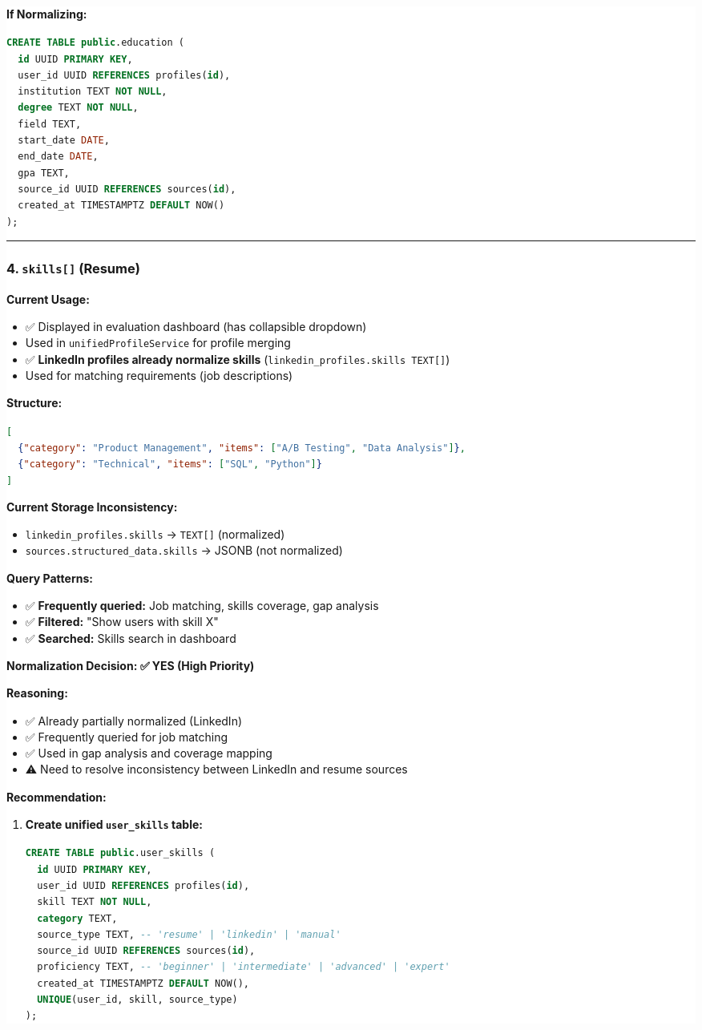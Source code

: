 **If Normalizing:**
```sql
CREATE TABLE public.education (
  id UUID PRIMARY KEY,
  user_id UUID REFERENCES profiles(id),
  institution TEXT NOT NULL,
  degree TEXT NOT NULL,
  field TEXT,
  start_date DATE,
  end_date DATE,
  gpa TEXT,
  source_id UUID REFERENCES sources(id),
  created_at TIMESTAMPTZ DEFAULT NOW()
);
```

---

### 4. `skills[]` (Resume)

**Current Usage:**
- ✅ Displayed in evaluation dashboard (has collapsible dropdown)
- Used in `unifiedProfileService` for profile merging
- ✅ **LinkedIn profiles already normalize skills** (`linkedin_profiles.skills TEXT[]`)
- Used for matching requirements (job descriptions)

**Structure:**
```json
[
  {"category": "Product Management", "items": ["A/B Testing", "Data Analysis"]},
  {"category": "Technical", "items": ["SQL", "Python"]}
]
```

**Current Storage Inconsistency:**
- `linkedin_profiles.skills` → `TEXT[]` (normalized)
- `sources.structured_data.skills` → JSONB (not normalized)

**Query Patterns:**
- ✅ **Frequently queried:** Job matching, skills coverage, gap analysis
- ✅ **Filtered:** "Show users with skill X"
- ✅ **Searched:** Skills search in dashboard

**Normalization Decision: ✅ YES (High Priority)**

**Reasoning:**
- ✅ Already partially normalized (LinkedIn)
- ✅ Frequently queried for job matching
- ✅ Used in gap analysis and coverage mapping
- ⚠️ Need to resolve inconsistency between LinkedIn and resume sources

**Recommendation:** 
1. **Create unified `user_skills` table:**
   ```sql
   CREATE TABLE public.user_skills (
     id UUID PRIMARY KEY,
     user_id UUID REFERENCES profiles(id),
     skill TEXT NOT NULL,
     category TEXT,
     source_type TEXT, -- 'resume' | 'linkedin' | 'manual'
     source_id UUID REFERENCES sources(id),
     proficiency TEXT, -- 'beginner' | 'intermediate' | 'advanced' | 'expert'
     created_at TIMESTAMPTZ DEFAULT NOW(),
     UNIQUE(user_id, skill, source_type)
   );
   ```
